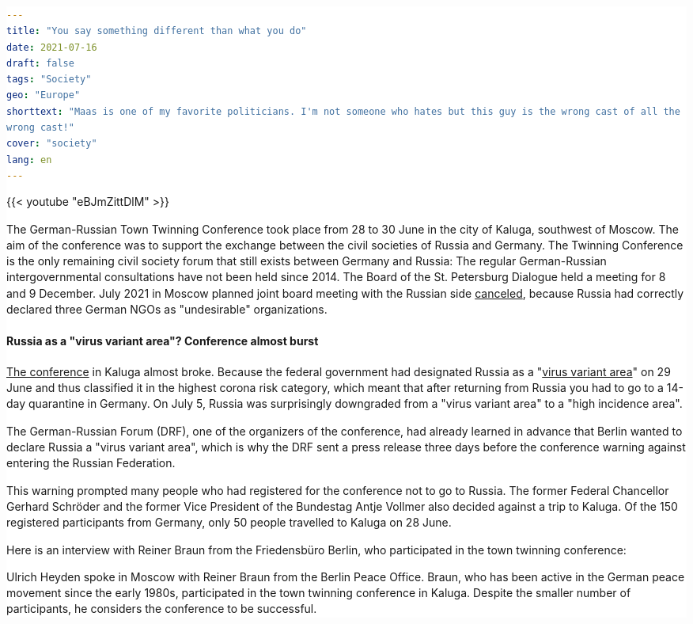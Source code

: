 ```yaml
---
title: "You say something different than what you do"
date: 2021-07-16
draft: false
tags: "Society"
geo: "Europe"
shorttext: "Maas is one of my favorite politicians. I'm not someone who hates but this guy is the wrong cast of all the wrong cast!"
cover: "society"
lang: en
---
```


{{< youtube "eBJmZittDlM" >}}

The German-Russian Town Twinning Conference took place from 28 to 30 June in the city of Kaluga, southwest of Moscow. The aim of the conference was to support the exchange between the civil societies of Russia and Germany. The Twinning Conference is the only remaining civil society forum that still exists between Germany and Russia: The regular German-Russian intergovernmental consultations have not been held since 2014. The Board of the St. Petersburg Dialogue held a meeting for 8 and 9 December. July 2021 in Moscow planned joint board meeting with the Russian side [canceled](https://petersburger-dialog.de/vorstand-des-petersburger-dialogs-repressiver-umgang-mit-ngo-ist-voellig-inakzeptabel-und-heizt-spannungen-weiter-an/ "Repressiver Umgang mit NGO ist völlig inakzeptabel und heizt Spannungen weiter an"), because Russia had correctly declared three German NGOs as "undesirable" organizations.

#### Russia as a "virus variant area"? Conference almost burst

[The conference](/static/downloads/SPK-2021-Programm-END-deu.pdf "KOMMUNALE UND REGIONALE VERBINDUNGEN STÄRKEN — HORIZONTE ERWEITERN") in Kaluga almost broke. Because the federal government had designated Russia as a "[virus variant area](https://www.tagesschau.de/inland/regierung-virusvariantengebiete-101.html "Leichtere Einreise aus Portugal und Großbritannien")" on 29 June and thus classified it in the highest corona risk category, which meant that after returning from Russia you had to go to a 14-day quarantine in Germany.  On July 5, Russia was surprisingly downgraded from a "virus variant area" to a "high incidence area".

The German-Russian Forum (DRF), one of the organizers of the conference, had already learned in advance that Berlin wanted to declare Russia a "virus variant area", which is why the DRF sent a press release three days before the conference warning against entering the Russian Federation.

This warning prompted many people who had registered for the conference not to go to Russia. The former Federal Chancellor Gerhard Schröder and the former Vice President of the Bundestag Antje Vollmer also decided against a trip to Kaluga. Of the 150 registered participants from Germany, only 50 people travelled to Kaluga on 28 June.

Here is an interview with Reiner Braun from the Friedensbüro Berlin, who participated in the town twinning conference:

Ulrich Heyden spoke in Moscow with Reiner Braun from the Berlin Peace Office. Braun, who has been active in the German peace movement since the early 1980s, participated in the town twinning conference in Kaluga. Despite the smaller number of participants, he considers the conference to be successful.
